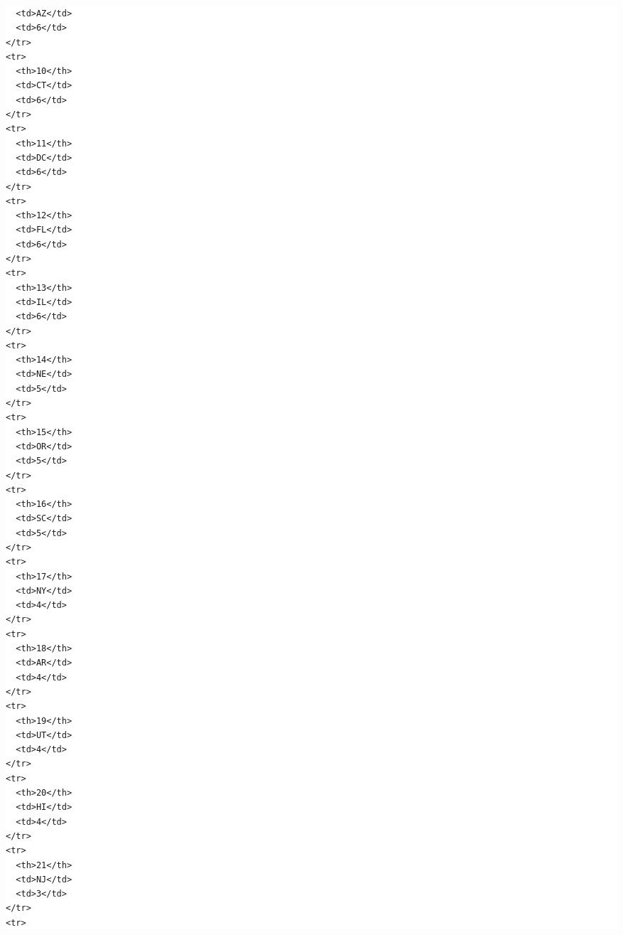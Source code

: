       <td>AZ</td>
      <td>6</td>
    </tr>
    <tr>
      <th>10</th>
      <td>CT</td>
      <td>6</td>
    </tr>
    <tr>
      <th>11</th>
      <td>DC</td>
      <td>6</td>
    </tr>
    <tr>
      <th>12</th>
      <td>FL</td>
      <td>6</td>
    </tr>
    <tr>
      <th>13</th>
      <td>IL</td>
      <td>6</td>
    </tr>
    <tr>
      <th>14</th>
      <td>NE</td>
      <td>5</td>
    </tr>
    <tr>
      <th>15</th>
      <td>OR</td>
      <td>5</td>
    </tr>
    <tr>
      <th>16</th>
      <td>SC</td>
      <td>5</td>
    </tr>
    <tr>
      <th>17</th>
      <td>NY</td>
      <td>4</td>
    </tr>
    <tr>
      <th>18</th>
      <td>AR</td>
      <td>4</td>
    </tr>
    <tr>
      <th>19</th>
      <td>UT</td>
      <td>4</td>
    </tr>
    <tr>
      <th>20</th>
      <td>HI</td>
      <td>4</td>
    </tr>
    <tr>
      <th>21</th>
      <td>NJ</td>
      <td>3</td>
    </tr>
    <tr>